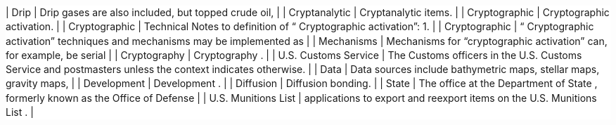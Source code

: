 | Drip                                                                                                                                                                    | Drip gases are also included, but topped crude oil,                                                                                                                                                                                                                                 |
| Cryptanalytic                                                                                                                                                           | Cryptanalytic  items.                                                                                                                                                                                                                                                               |
| Cryptographic                                                                                                                                                           | Cryptographic  activation.                                                                                                                                                                                                                                                          |
| Cryptographic                                                                                                                                                           | Technical Notes to definition of &#8220; Cryptographic  activation&#8221;: 1.                                                                                                                                                                                                       |
| Cryptographic                                                                                                                                                           | &#8220; Cryptographic activation&#8221; techniques and mechanisms may be implemented as                                                                                                                                                                                             |
| Mechanisms                                                                                                                                                              | Mechanisms for &#8220;cryptographic activation&#8221; can, for example, be serial                                                                                                                                                                                                   |
| Cryptography                                                                                                                                                            | Cryptography .                                                                                                                                                                                                                                                                      |
| U.S. Customs Service                                                                                                                                                    | The Customs officers in the  U.S. Customs Service  and postmasters unless the context indicates otherwise.                                                                                                                                                                          |
| Data                                                                                                                                                                    | Data sources include bathymetric maps, stellar maps, gravity maps,                                                                                                                                                                                                                  |
| Development                                                                                                                                                             | Development .                                                                                                                                                                                                                                                                       |
| Diffusion                                                                                                                                                               | Diffusion  bonding.                                                                                                                                                                                                                                                                 |
| State                                                                                                                                                                   | The office at the Department of  State , formerly known as the Office of Defense                                                                                                                                                                                                    |
| U.S. Munitions List                                                                                                                                                     | applications to export and reexport items on the U.S. Munitions List .                                                                                                                                                                                                              |